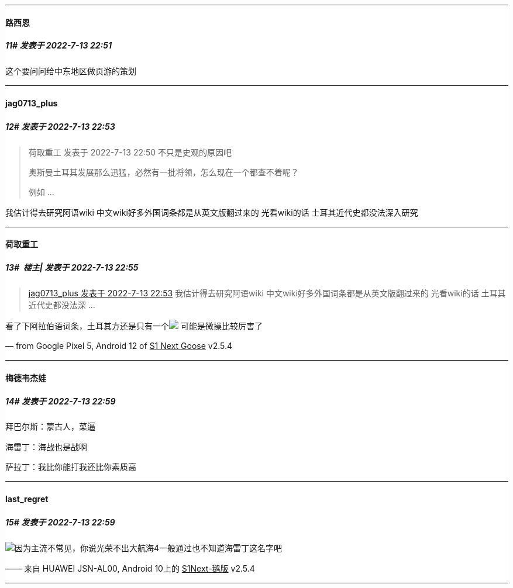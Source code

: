 *****

####  路西恩  
##### 11#       发表于 2022-7-13 22:51

这个要问问给中东地区做页游的策划

*****

####  jag0713_plus  
##### 12#       发表于 2022-7-13 22:53

<blockquote>荷取重工 发表于 2022-7-13 22:50
不只是史观的原因吧

奥斯曼土耳其发展那么迅猛，必然有一批将领，怎么现在一个都查不着呢？

例如 ...</blockquote>
我估计得去研究阿语wiki 中文wiki好多外国词条都是从英文版翻过来的 光看wiki的话 土耳其近代史都没法深入研究

*****

####  荷取重工  
##### 13#         楼主| 发表于 2022-7-13 22:55

<blockquote><a href="httphttps://bbs.saraba1st.com/2b/forum.php?mod=redirect&amp;goto=findpost&amp;pid=56638108&amp;ptid=2080812" target="_blank">jag0713_plus 发表于 2022-7-13 22:53</a>
我估计得去研究阿语wiki 中文wiki好多外国词条都是从英文版翻过来的 光看wiki的话 土耳其近代史都没法深 ...</blockquote>
看了下阿拉伯语词条，土耳其方还是只有一个<img src="https://static.saraba1st.com/image/smiley/face2017/068.png" referrerpolicy="no-referrer">
可能是微操比较厉害了

— from Google Pixel 5, Android 12 of [S1 Next Goose](https://pan.baidu.com/s/1mi43uRm) v2.5.4

*****

####  梅德韦杰娃  
##### 14#       发表于 2022-7-13 22:59

拜巴尔斯：蒙古人，菜逼

海雷丁：海战也是战啊

萨拉丁：我比你能打我还比你素质高

*****

####  last_regret  
##### 15#       发表于 2022-7-13 22:59

<img src="https://static.saraba1st.com/image/smiley/face2017/037.png" referrerpolicy="no-referrer">因为主流不常见，你说光荣不出大航海4一般通过也不知道海雷丁这名字吧

—— 来自 HUAWEI JSN-AL00, Android 10上的 [S1Next-鹅版](https://github.com/ykrank/S1-Next/releases) v2.5.4

*****
